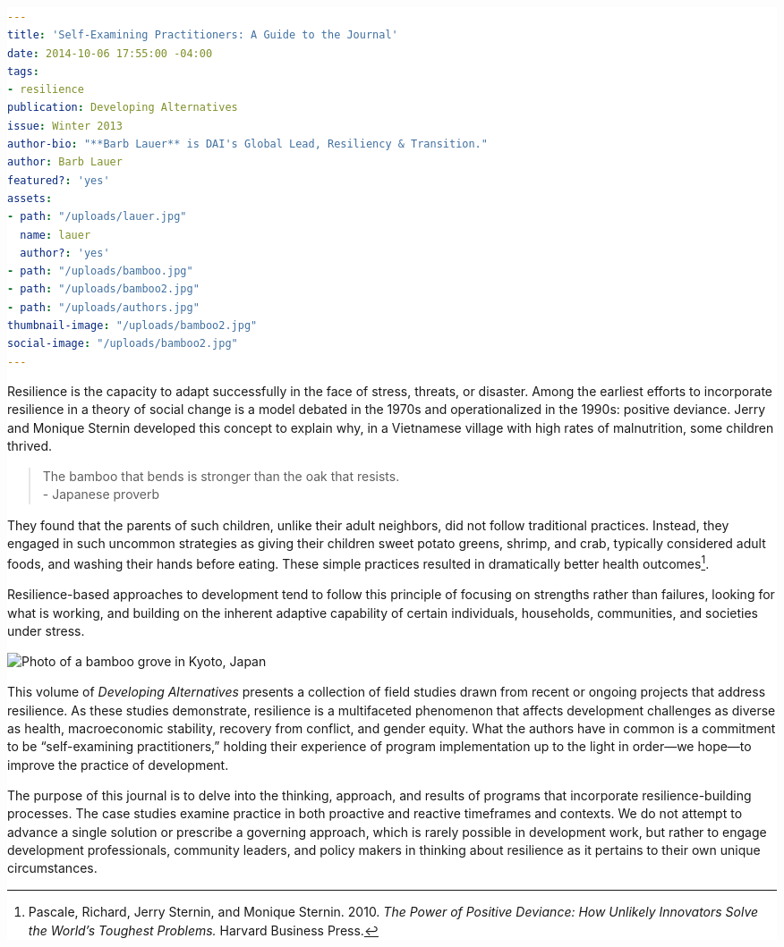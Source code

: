 ```yaml
---
title: 'Self-Examining Practitioners: A Guide to the Journal'
date: 2014-10-06 17:55:00 -04:00
tags:
- resilience
publication: Developing Alternatives
issue: Winter 2013
author-bio: "**Barb Lauer** is DAI's Global Lead, Resiliency & Transition."
author: Barb Lauer
featured?: 'yes'
assets:
- path: "/uploads/lauer.jpg"
  name: lauer
  author?: 'yes'
- path: "/uploads/bamboo.jpg"
- path: "/uploads/bamboo2.jpg"
- path: "/uploads/authors.jpg"
thumbnail-image: "/uploads/bamboo2.jpg"
social-image: "/uploads/bamboo2.jpg"
---
```


Resilience is the capacity to adapt successfully in the face of stress, threats, or disaster. Among the earliest efforts to incorporate resilience in a theory of social change is a model debated in the 1970s and operationalized in the 1990s: positive deviance. Jerry and Monique Sternin developed this concept to explain why, in a Vietnamese village with high rates of malnutrition, some children thrived. 
<blockquote>The bamboo that bends is stronger than the oak that resists.<br/> - Japanese proverb
</blockquote>



They found that the parents of such children, unlike their adult neighbors, did not follow traditional practices. Instead, they engaged in such uncommon strategies as giving their children sweet potato greens, shrimp, and crab, typically considered adult foods, and washing their hands before eating. These simple practices resulted in dramatically better health outcomes[^1].

Resilience-based approaches to development tend to follow this principle of focusing on strengths rather than failures, looking for what is working, and building on the inherent adaptive capability of certain individuals, households, communities, and societies under stress.

![Photo of a bamboo grove in Kyoto, Japan](/uploads/bamboo.jpg "A bamboo grove in Kyoto, Japan. Photo credit: flickr.com/photos/flashcurd") 

This volume of <em>Developing Alternatives</em> presents a collection of field studies drawn from recent or ongoing projects that address resilience. As these studies demonstrate, resilience is a multifaceted phenomenon that affects development challenges as diverse as health, macroeconomic stability, recovery from conflict, and gender equity. What the authors have in common is a commitment to be “self-examining practitioners,” holding their experience of program implementation up to the light in order—we hope—to improve the practice of development.

The purpose of this journal is to delve into the thinking, approach, and results of programs that incorporate resilience-building processes. The case studies examine practice in both proactive and reactive timeframes and contexts. We do not attempt to advance a single solution or prescribe a governing approach, which is rarely possible in development work, but rather to engage development professionals, community leaders, and policy makers in thinking about resilience as it pertains to their own unique circumstances.


[^1]: Pascale, Richard, Jerry Sternin, and Monique Sternin. 2010. <em>The Power of Positive Deviance: How Unlikely Innovators Solve the World’s Toughest Problems.</em> Harvard Business Press.
[^2]: DARA. 2012. <em><a href="http://bit.ly/19aILAh">Climate Vulnerability Monitor: A Guide to the Cold Calculus of a Hot Planet</a></em> (2nd edition).
[^3]: Themnér, Lotta and Peter Wallenstee. 2013. “Armed Conflict, 1946-2012.” Journal of Peace Research 50(4).
[^4]: (WMO) World Meteorological Organization. 2009. <em><a href="http://bit.ly/1cxFFrl">Climate information for reducing disaster risk</em>.
[^5]: Frankenberger, Tim, Kimberly Swallow, Monica Mueller, Tom Spangler, Jeanne Downen, and Sara Alexander. 2013. <em><a href="http://bit.ly/15GUBnn">Feed the Future Learning Agenda Literature Review: Improving Resilience of Vulnerable Populations.</a></em> Feed the Future FEEDBACK project. USAID.